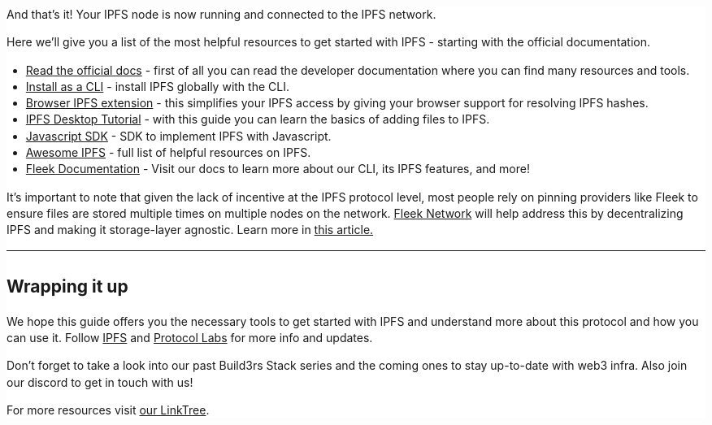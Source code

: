 And that’s it! Your IPFS node is now running and connected to the IPFS network.

Here we’ll give you a list of the most helpful resources to get started with IPFS - starting with the official documentation.

* [Read the official docs](https://docs.ipfs.tech/) - first of all you can read the developer documentation where you can find many resources and tools.
* [Install as a CLI](https://github.com/ipfs/js-ipfs#install-as-a-cli-user) - install IPFS globally with the CLI. 
* [Browser IPFS extension](https://github.com/ipfs/ipfs-companion) - this simplifies your IPFS access by giving your browser support for resolving IPFS hashes. 
* [IPFS Desktop Tutorial](https://docs.ipfs.tech/how-to/desktop-app/#install-ipfs-desktop) - with this guide you can learn the basics of adding files to IPFS. 
* [Javascript SDK](https://github.com/ipfs/js-ipfs) - SDK to implement IPFS with Javascript. 
* [Awesome IPFS](https://github.com/ipfs/awesome-ipfs) - full list of helpful resources on IPFS. 
* [Fleek Documentation](https://docs.fleek.xyz/) - Visit our docs to learn more about our CLI,  its IPFS features, and more!

It’s important to note that given the lack of incentive at the IPFS protocol level, most people rely on pinning providers like Fleek to ensure files are stored multiple times on multiple nodes on the network. [Fleek Network](https://fleek.network/) will help address this by decentralizing IPFS and making it storage-layer agnostic. Learn more in [this article.](https://blog.fleek.network/post/how-fleek-network-helps-decentralize-ipfs/)

***

## Wrapping it up 

We hope this guide offers you the necessary tools to get started with IPFS and understand more about this protocol and how you can use it. Follow [IPFS](https://twitter.com/IPFS) and [Protocol Labs](https://twitter.com/protocollabs) for more info and updates.

Don’t forget to take a look into our past Build3rs Stack series and the coming ones to stay up-to-date with web3 infra. Also join our discord to get in touch with us! 

For more resources visit [our LinkTree](https://linktr.ee/fleek).
